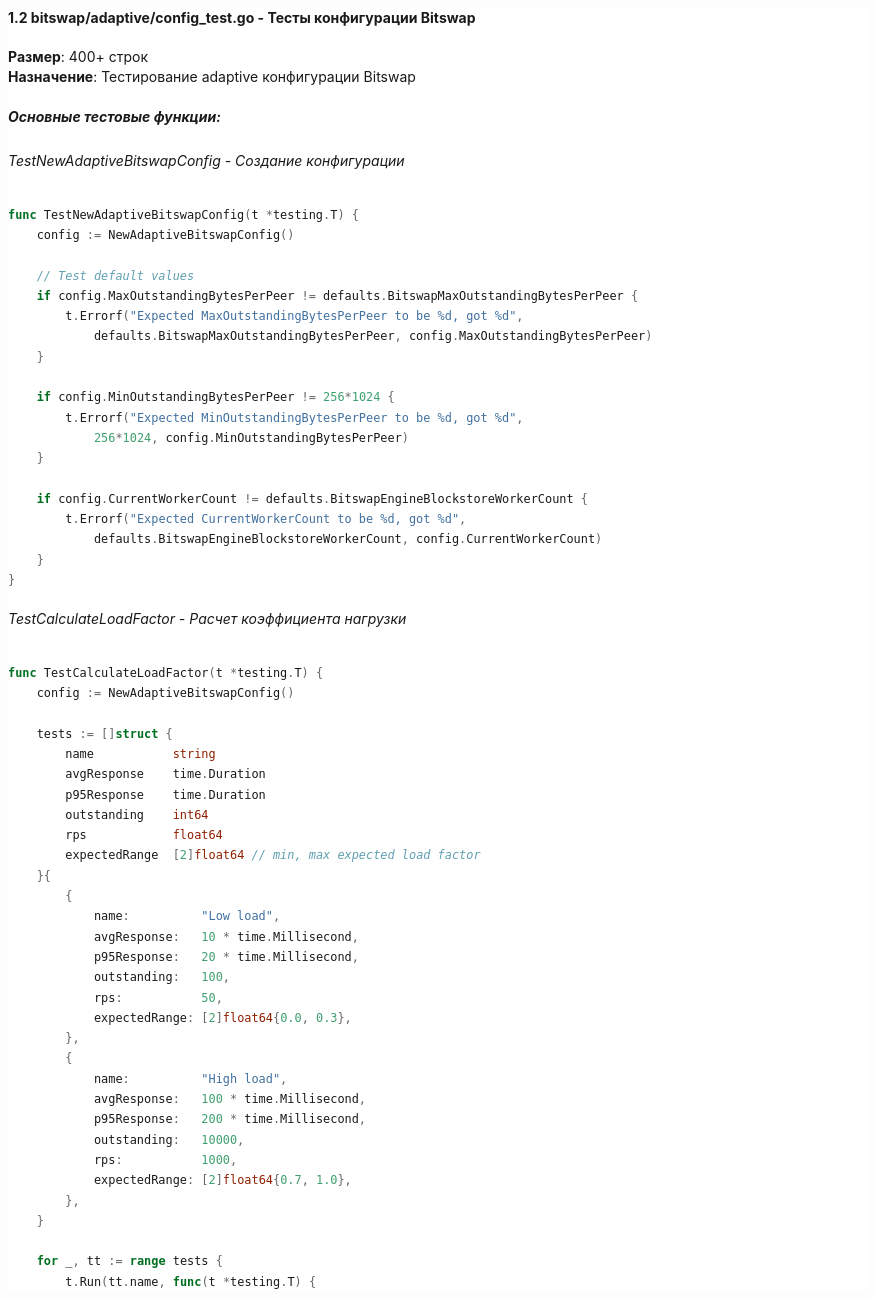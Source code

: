 #### 1.2 bitswap/adaptive/config_test.go - Тесты конфигурации Bitswap

**Размер**: 400+ строк  
**Назначение**: Тестирование adaptive конфигурации Bitswap

##### Основные тестовые функции:

###### TestNewAdaptiveBitswapConfig - Создание конфигурации
```go
func TestNewAdaptiveBitswapConfig(t *testing.T) {
    config := NewAdaptiveBitswapConfig()
    
    // Test default values
    if config.MaxOutstandingBytesPerPeer != defaults.BitswapMaxOutstandingBytesPerPeer {
        t.Errorf("Expected MaxOutstandingBytesPerPeer to be %d, got %d",
            defaults.BitswapMaxOutstandingBytesPerPeer, config.MaxOutstandingBytesPerPeer)
    }
    
    if config.MinOutstandingBytesPerPeer != 256*1024 {
        t.Errorf("Expected MinOutstandingBytesPerPeer to be %d, got %d",
            256*1024, config.MinOutstandingBytesPerPeer)
    }
    
    if config.CurrentWorkerCount != defaults.BitswapEngineBlockstoreWorkerCount {
        t.Errorf("Expected CurrentWorkerCount to be %d, got %d",
            defaults.BitswapEngineBlockstoreWorkerCount, config.CurrentWorkerCount)
    }
}
```

###### TestCalculateLoadFactor - Расчет коэффициента нагрузки
```go
func TestCalculateLoadFactor(t *testing.T) {
    config := NewAdaptiveBitswapConfig()
    
    tests := []struct {
        name           string
        avgResponse    time.Duration
        p95Response    time.Duration
        outstanding    int64
        rps            float64
        expectedRange  [2]float64 // min, max expected load factor
    }{
        {
            name:          "Low load",
            avgResponse:   10 * time.Millisecond,
            p95Response:   20 * time.Millisecond,
            outstanding:   100,
            rps:           50,
            expectedRange: [2]float64{0.0, 0.3},
        },
        {
            name:          "High load",
            avgResponse:   100 * time.Millisecond,
            p95Response:   200 * time.Millisecond,
            outstanding:   10000,
            rps:           1000,
            expectedRange: [2]float64{0.7, 1.0},
        },
    }
    
    for _, tt := range tests {
        t.Run(tt.name, func(t *testing.T) {
```